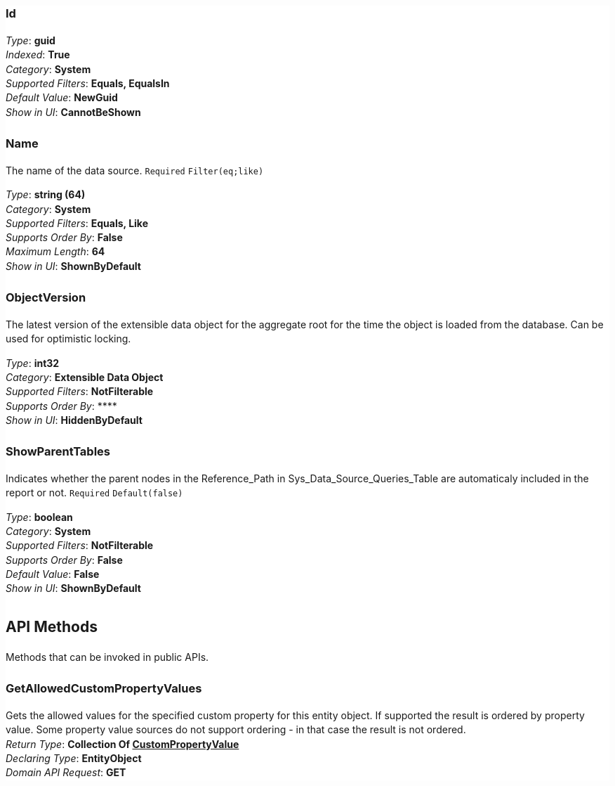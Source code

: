 ### Id

_Type_: **guid**  
_Indexed_: **True**  
_Category_: **System**  
_Supported Filters_: **Equals, EqualsIn**  
_Default Value_: **NewGuid**  
_Show in UI_: **CannotBeShown**  

### Name

The name of the data source. `Required` `Filter(eq;like)`

_Type_: **string (64)**  
_Category_: **System**  
_Supported Filters_: **Equals, Like**  
_Supports Order By_: **False**  
_Maximum Length_: **64**  
_Show in UI_: **ShownByDefault**  

### ObjectVersion

The latest version of the extensible data object for the aggregate root for the time the object is loaded from the database. Can be used for optimistic locking.

_Type_: **int32**  
_Category_: **Extensible Data Object**  
_Supported Filters_: **NotFilterable**  
_Supports Order By_: ****  
_Show in UI_: **HiddenByDefault**  

### ShowParentTables

Indicates whether the parent nodes in the Reference_Path in Sys_Data_Source_Queries_Table are automaticaly included in the report or not. `Required` `Default(false)`

_Type_: **boolean**  
_Category_: **System**  
_Supported Filters_: **NotFilterable**  
_Supports Order By_: **False**  
_Default Value_: **False**  
_Show in UI_: **ShownByDefault**  


## API Methods

Methods that can be invoked in public APIs.

### GetAllowedCustomPropertyValues

Gets the allowed values for the specified custom property for this entity object.              If supported the result is ordered by property value. Some property value sources do not support ordering - in that case the result is not ordered.  
_Return Type_: **Collection Of [CustomPropertyValue](../data-types.md#systems.bpm.custompropertyvalue)**  
_Declaring Type_: **EntityObject**  
_Domain API Request_: **GET**  
